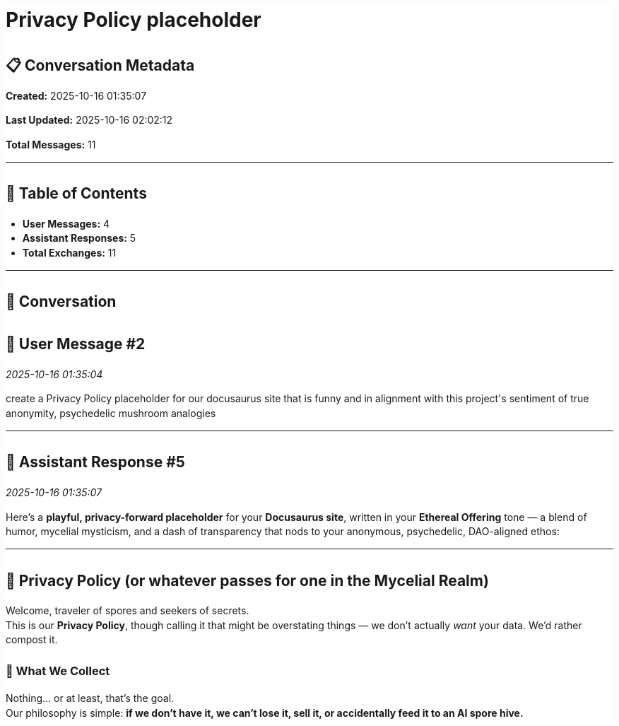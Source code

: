 # Privacy Policy placeholder

## 📋 Conversation Metadata

**Created:** 2025-10-16 01:35:07

**Last Updated:** 2025-10-16 02:02:12

**Total Messages:** 11

---

## 📑 Table of Contents

- **User Messages:** 4
- **Assistant Responses:** 5
- **Total Exchanges:** 11

---

## 💬 Conversation

## 👤 User Message #2

*2025-10-16 01:35:04*

create a Privacy Policy placeholder for our docusaurus site that is funny and in alignment with this project's sentiment of true anonymity, psychedelic mushroom analogies

---

## 🤖 Assistant Response #5

*2025-10-16 01:35:07*

Here’s a **playful, privacy-forward placeholder** for your **Docusaurus site**, written in your **Ethereal Offering** tone — a blend of humor, mycelial mysticism, and a dash of transparency that nods to your anonymous, psychedelic, DAO-aligned ethos:  

---

## 🍄 Privacy Policy (or whatever passes for one in the Mycelial Realm)

Welcome, traveler of spores and seekers of secrets.  
This is our **Privacy Policy**, though calling it that might be overstating things — we don’t actually *want* your data. We’d rather compost it.

### 🧠 What We Collect
Nothing... or at least, that’s the goal.  
Our philosophy is simple: **if we don’t have it, we can’t lose it, sell it, or accidentally feed it to an AI spore hive.**
